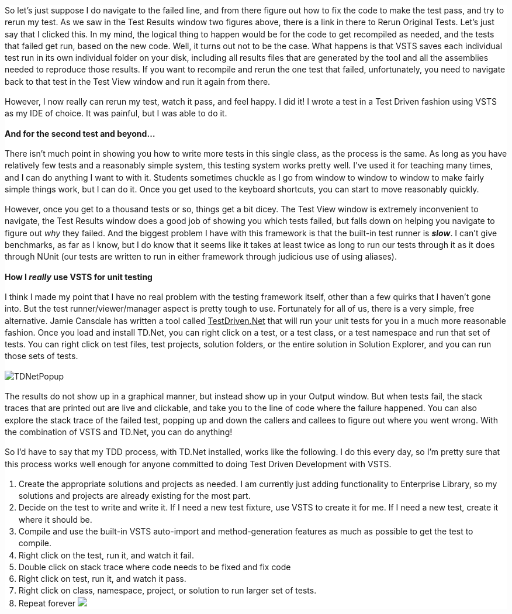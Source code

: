 So let&rsquo;s just suppose I do navigate to the failed line, and from there figure out how to fix the code to make the test pass, and try to rerun my test. As we saw in the Test Results window two figures above, there is a link in there to Rerun Original Tests. Let&rsquo;s just say that I clicked this. In my mind, the logical thing to happen would be for the code to get recompiled as needed, and the tests that failed get run, based on the new code. Well, it turns out not to be the case. What happens is that VSTS saves each individual test run in its own individual folder on your disk, including all results files that are generated by the tool and all the assemblies needed to reproduce those results. If you want to recompile and rerun the one test that failed, unfortunately, you need to navigate back to that test in the Test View window and run it again from there.

However, I now really can rerun my test, watch it pass, and feel happy. I did it! I wrote a test in a Test Driven fashion using VSTS as my IDE of choice. It was painful, but I was able to do it.

**And for the second test and beyond&hellip;**

There isn&rsquo;t much point in showing you how to write more tests in this single class, as the process is the same. As long as you have relatively few tests and a reasonably simple system, this testing system works pretty well. I&rsquo;ve used it for teaching many times, and I can do anything I want to with it. Students sometimes chuckle as I go from window to window to window to make fairly simple things work, but I can do it. Once you get used to the keyboard shortcuts, you can start to move reasonably quickly.

However, once you get to a thousand tests or so, things get a bit dicey. The Test View window is extremely inconvenient to navigate, the Test Results window does a good job of showing you which tests failed, but falls down on helping you navigate to figure out _why_ they failed. And the biggest problem I have with this framework is that the built-in test runner is **_slow_**. I can&rsquo;t give benchmarks, as far as I know, but I do know that it seems like it takes at least twice as long to run our tests through it as it does through NUnit (our tests are written to run in either framework through judicious use of using aliases).

**How I _really_ use VSTS for unit testing**

I think I made my point that I have no real problem with the testing framework itself, other than a few quirks that I haven&rsquo;t gone into. But the test runner/viewer/manager aspect is pretty tough to use. Fortunately for all of us, there is a very simple, free alternative. Jamie Cansdale has written a tool called [TestDriven.Net][1] that will run your unit tests for you in a much more reasonable fashion. Once you load and install TD.Net, you can right click on a test, or a test class, or a test namespace and run that set of tests. You can right click on test files, test projects, solution folders, or the entire solution in Solution Explorer, and you can run those sets of tests.

<img height="322" alt="TDNetPopup" src="http://www.agilestl.com/private/blog/TDNetPopup.GIF" width="667" border="0" />

The results do not show up in a graphical manner, but instead show up in your Output window. But when tests fail, the stack traces that are printed out are live and clickable, and take you to the line of code where the failure happened. You can also explore the stack trace of the failed test, popping up and down the callers and callees to figure out where you went wrong. With the combination of VSTS and TD.Net, you can do anything!

So I&rsquo;d have to say that my TDD process, with TD.Net installed, works like the following. I do this every day, so I&rsquo;m pretty sure that this process works well enough for anyone committed to doing Test Driven Development with VSTS.

  1. Create the appropriate solutions and projects as needed. I am currently just adding functionality to Enterprise Library, so my solutions and projects are already existing for the most part.
  2. Decide on the test to write and write it. If I need a new test fixture, use VSTS to create it for me. If I need a new test, create it where it should be.
  3. Compile and use the built-in VSTS auto-import and method-generation features as much as possible to get the test to compile.
  4. Right click on the test, run it, and watch it fail.
  5. Double click on stack trace where code needs to be fixed and fix code
  6. Right click on test, run it, and watch it pass.
  7. Right click on class, namespace, project, or solution to run larger set of tests.
  8. Repeat forever ![][2]


 [1]: http://www.testdriven.net/
 [2]: http://www.agilestl.com/private/blog/smile1.gif
 [3]: http://www.agilestl.com/private/blog/smile9.gif
